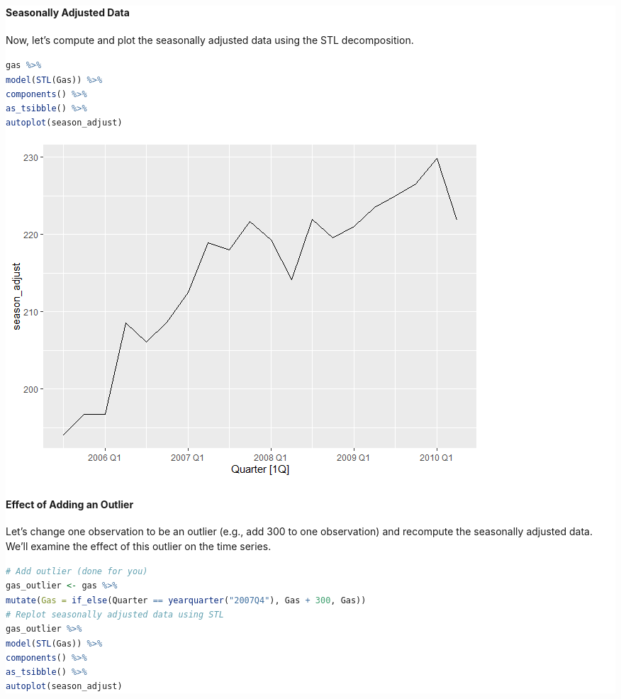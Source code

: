 #### Seasonally Adjusted Data

Now, let’s compute and plot the seasonally adjusted data using the STL
decomposition.

``` r
gas %>%
model(STL(Gas)) %>%
components() %>%
as_tsibble() %>%
autoplot(season_adjust)
```

![](Decomp_files/figure-gfm/unnamed-chunk-4-1.png)

#### Effect of Adding an Outlier

Let’s change one observation to be an outlier (e.g., add 300 to one
observation) and recompute the seasonally adjusted data. We’ll examine
the effect of this outlier on the time series.

``` r
# Add outlier (done for you)
gas_outlier <- gas %>%
mutate(Gas = if_else(Quarter == yearquarter("2007Q4"), Gas + 300, Gas))
# Replot seasonally adjusted data using STL
gas_outlier %>%
model(STL(Gas)) %>%
components() %>%
as_tsibble() %>%
autoplot(season_adjust)
```
